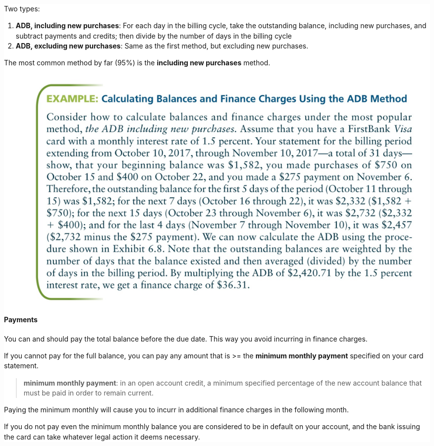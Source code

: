 Two types:

1. **ADB, including new purchases**: For each day in the billing cycle, take the outstanding balance, including new purchases, and subtract payments and credits; then divide by the number of days in the billing cycle
1. **ADB, excluding new purchases**: Same as the first method, but excluding new purchases.


The most common method by far (95%) is the **including new purchases** method.

![ADB calculation](img/adb_calc.png)


#### Payments

You can and should pay the total balance before the due date. This way you avoid incurring in finance charges.

If you cannot pay for the full balance, you can pay any amount that is >= the **minimum monthly payment** specified on your card statement.

> **minimum monthly payment**: in an open account credit, a minimum specified percentage of the new account balance that must be paid in order to remain current.


Paying the minimum monthly will cause you to incurr in additional finance charges in the following month.

If you do not pay even the minimum monthly balance you are considered to be in default on your account, and the bank issuing the card can take whatever legal action it deems necessary.
